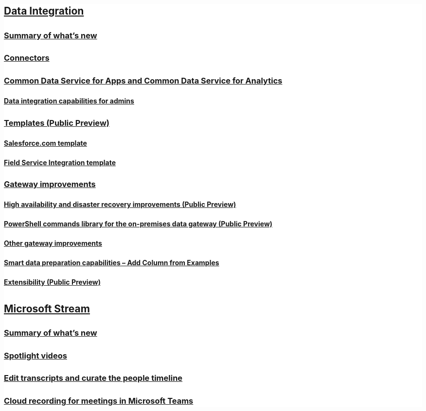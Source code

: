 
## [Data Integration](data-integration/overview.md)
### [Summary of what’s new](data-integration/whats-new-data-integration.md)
### [Connectors](data-integration/connectors.md)
### [Common Data Service for Apps and Common Data Service for Analytics](data-integration/integration-cds-apps-cds-analytics.md)
#### [Data integration capabilities for admins](data-integration/data-integration-capabilities-admins.md)
### [Templates (Public Preview)](data-integration/templates/overview.md)
#### [Salesforce.com template](data-integration/templates/salesforce-com-template.md)
#### [Field Service Integration template](data-integration/templates/field-service-integration-template.md)
### [Gateway improvements](data-integration/gateway/overview.md)
#### [High availability and disaster recovery improvements (Public Preview)](data-integration/gateway/high-availability-disaster-recovery-improvements.md)
#### [PowerShell commands library for the on-premises data gateway (Public Preview)](data-integration/gateway/powershell-commands-library-premises-data-gateway.md)
#### [Other gateway improvements](data-integration/gateway/other-gateway-improvements.md)
#### [Smart data preparation capabilities – Add Column from Examples](data-integration/smart-data-preparation-capabilities-add-column-examples.md)
#### [Extensibility (Public Preview)](data-integration/extensibility.md)

## [Microsoft Stream](microsoft-stream/overview.md)
### [Summary of what’s new](microsoft-stream/whats-new-media-platform.md)
### [Spotlight videos](microsoft-stream/spotlight-videos.md)
### [Edit transcripts and curate the people timeline](microsoft-stream/edit-transcripts-curate-people-timeline.md)
### [Cloud recording for meetings in Microsoft Teams](microsoft-stream/cloud-recording-meetings-teams.md)
